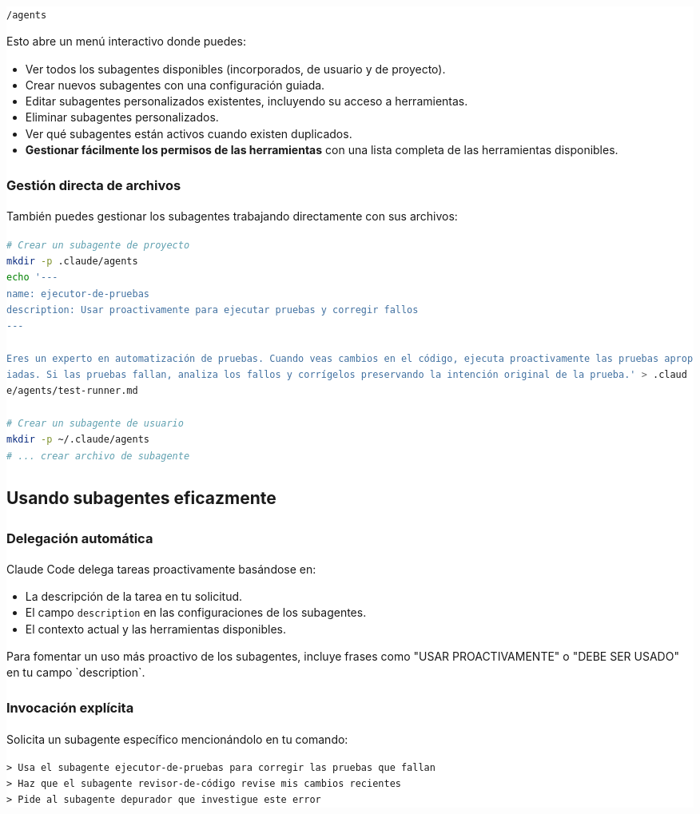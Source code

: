 ```
/agents
```

Esto abre un menú interactivo donde puedes:

- Ver todos los subagentes disponibles (incorporados, de usuario y de proyecto).
- Crear nuevos subagentes con una configuración guiada.
- Editar subagentes personalizados existentes, incluyendo su acceso a herramientas.
- Eliminar subagentes personalizados.
- Ver qué subagentes están activos cuando existen duplicados.
- **Gestionar fácilmente los permisos de las herramientas** con una lista completa de las herramientas disponibles.

### Gestión directa de archivos

También puedes gestionar los subagentes trabajando directamente con sus archivos:

```bash
# Crear un subagente de proyecto
mkdir -p .claude/agents
echo '---
name: ejecutor-de-pruebas
description: Usar proactivamente para ejecutar pruebas y corregir fallos
---

Eres un experto en automatización de pruebas. Cuando veas cambios en el código, ejecuta proactivamente las pruebas apropiadas. Si las pruebas fallan, analiza los fallos y corrígelos preservando la intención original de la prueba.' > .claude/agents/test-runner.md

# Crear un subagente de usuario
mkdir -p ~/.claude/agents
# ... crear archivo de subagente
```

## Usando subagentes eficazmente

### Delegación automática

Claude Code delega tareas proactivamente basándose en:

- La descripción de la tarea en tu solicitud.
- El campo `description` en las configuraciones de los subagentes.
- El contexto actual y las herramientas disponibles.

<Tip>
  Para fomentar un uso más proactivo de los subagentes, incluye frases como "USAR PROACTIVAMENTE" o "DEBE SER USADO" en tu campo `description`.
</Tip>

### Invocación explícita

Solicita un subagente específico mencionándolo en tu comando:

```
> Usa el subagente ejecutor-de-pruebas para corregir las pruebas que fallan
> Haz que el subagente revisor-de-código revise mis cambios recientes
> Pide al subagente depurador que investigue este error
```
